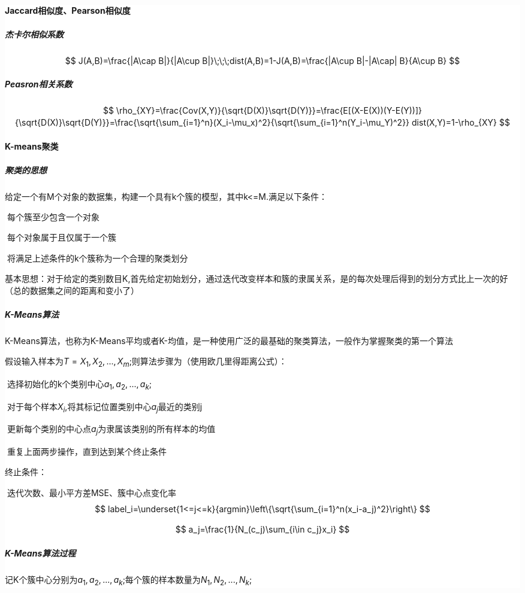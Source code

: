 

#### Jaccard相似度、Pearson相似度

##### 杰卡尔相似系数

$$
J(A,B)=\frac{|A\cap B|}{|A\cup B|}\;\;\;dist(A,B)=1-J(A,B)=\frac{|A\cup B|-|A\cap| B}{A\cup B}
$$

##### Peasron相关系数

$$
\rho_{XY}=\frac{Cov(X,Y)}{\sqrt{D(X)}\sqrt{D(Y)}}=\frac{E[(X-E(X))(Y-E(Y))]}{\sqrt{D(X)}\sqrt{D(Y)}}=\frac{\sqrt{\sum_{i=1}^n}(X_i-\mu_x)^2}{\sqrt{\sum_{i=1}^n(Y_i-\mu_Y)^2}}
dist(X,Y)=1-\rho_{XY}
$$

#### K-means聚类

##### 聚类的思想

给定一个有M个对象的数据集，构建一个具有k个簇的模型，其中k<=M.满足以下条件：

​	每个簇至少包含一个对象

​	每个对象属于且仅属于一个簇

​	将满足上述条件的k个簇称为一个合理的聚类划分

基本思想：对于给定的类别数目K,首先给定初始划分，通过迭代改变样本和簇的隶属关系，是的每次处理后得到的划分方式比上一次的好（总的数据集之间的距离和变小了）

##### K-Means算法

K-Means算法，也称为K-Means平均或者K-均值，是一种使用广泛的最基础的聚类算法，一般作为掌握聚类的第一个算法

假设输入样本为$T=X_1,X_2,...,X_m$;则算法步骤为（使用欧几里得距离公式）：

​	选择初始化的k个类别中心$a_1,a_2,...,a_k$;

​	对于每个样本$X_i$,将其标记位置类别中心$a_j$最近的类别j

​	更新每个类别的中心点$a_j$为隶属该类别的所有样本的均值

​	重复上面两步操作，直到达到某个终止条件

终止条件：

​	迭代次数、最小平方差MSE、簇中心点变化率
$$
label_i=\underset{1<=j<=k}{argmin}\left\{\sqrt{\sum_{i=1}^n(x_i-a_j)^2}\right\}
$$

$$
a_j=\frac{1}{N_(c_j)\sum_{i\in c_j}x_i}
$$

##### K-Means算法过程

记K个簇中心分别为$a_1,a_2,...,a_k$;每个簇的样本数量为$N_1,N_2,...,N_k$;
